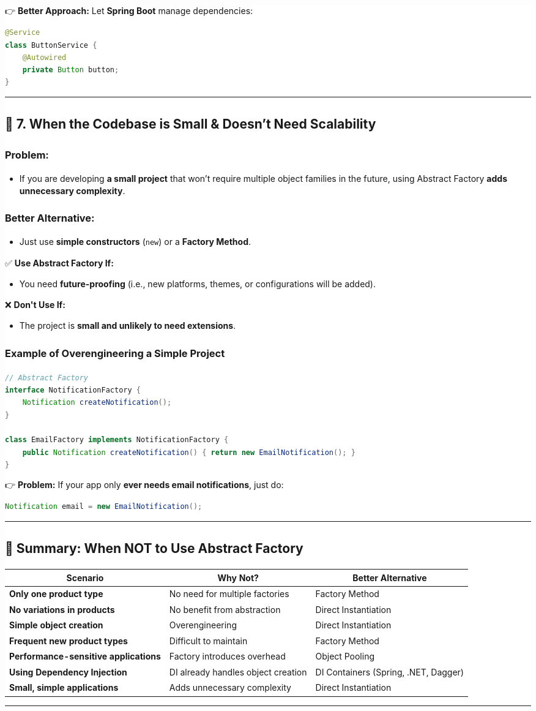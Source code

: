 👉 **Better Approach:** Let **Spring Boot** manage dependencies:
```java
@Service
class ButtonService {
    @Autowired
    private Button button;
}
```

---

## **🚫 7. When the Codebase is Small & Doesn’t Need Scalability**
### **Problem:**
- If you are developing **a small project** that won’t require multiple object families in the future, using Abstract Factory **adds unnecessary complexity**.

### **Better Alternative:**
- Just use **simple constructors** (`new`) or a **Factory Method**.

✅ **Use Abstract Factory If:**  
- You need **future-proofing** (i.e., new platforms, themes, or configurations will be added).

❌ **Don't Use If:**  
- The project is **small and unlikely to need extensions**.

### **Example of Overengineering a Simple Project**
```java
// Abstract Factory
interface NotificationFactory {
    Notification createNotification();
}

class EmailFactory implements NotificationFactory {
    public Notification createNotification() { return new EmailNotification(); }
}
```
👉 **Problem:** If your app only **ever needs email notifications**, just do:
```java
Notification email = new EmailNotification();
```

---

## **🔴 Summary: When NOT to Use Abstract Factory**
| **Scenario** | **Why Not?** | **Better Alternative** |
|-------------|-------------|------------------------|
| **Only one product type** | No need for multiple factories | Factory Method |
| **No variations in products** | No benefit from abstraction | Direct Instantiation |
| **Simple object creation** | Overengineering | Direct Instantiation |
| **Frequent new product types** | Difficult to maintain | Factory Method |
| **Performance-sensitive applications** | Factory introduces overhead | Object Pooling |
| **Using Dependency Injection** | DI already handles object creation | DI Containers (Spring, .NET, Dagger) |
| **Small, simple applications** | Adds unnecessary complexity | Direct Instantiation |

---